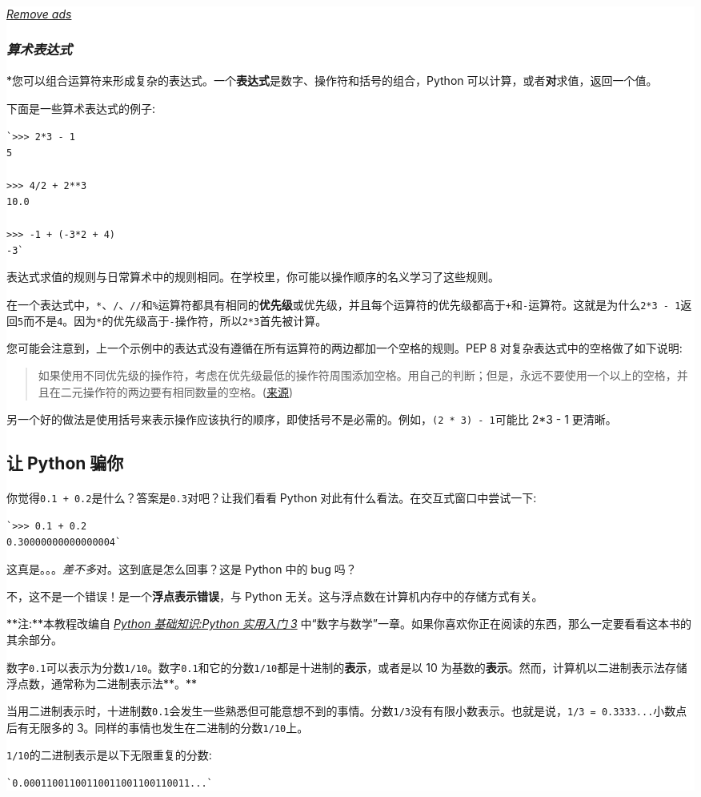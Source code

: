 [*Remove ads*](/account/join/)

### *算术表达式*

 *您可以组合运算符来形成复杂的表达式。一个**表达式**是数字、操作符和括号的组合，Python 可以计算，或者**对**求值，返回一个值。

下面是一些算术表达式的例子:

>>>

```
`>>> 2*3 - 1
5

>>> 4/2 + 2**3
10.0

>>> -1 + (-3*2 + 4)
-3` 
```

表达式求值的规则与日常算术中的规则相同。在学校里，你可能以操作顺序的名义学习了这些规则。

在一个表达式中，`*`、`/`、`//`和`%`运算符都具有相同的**优先级**或优先级，并且每个运算符的优先级都高于`+`和`-`运算符。这就是为什么`2*3 - 1`返回`5`而不是`4`。因为`*`的优先级高于`-`操作符，所以`2*3`首先被计算。

您可能会注意到，上一个示例中的表达式没有遵循在所有运算符的两边都加一个空格的规则。PEP 8 对复杂表达式中的空格做了如下说明:

> 如果使用不同优先级的操作符，考虑在优先级最低的操作符周围添加空格。用自己的判断；但是，永远不要使用一个以上的空格，并且在二元操作符的两边要有相同数量的空格。([来源](https://pep8.org/#other-recommendations))

另一个好的做法是使用括号来表示操作应该执行的顺序，即使括号不是必需的。例如，`(2 * 3) - 1`可能比 2*3 - 1 更清晰。

## 让 Python 骗你

你觉得`0.1 + 0.2`是什么？答案是`0.3`对吧？让我们看看 Python 对此有什么看法。在交互式窗口中尝试一下:

>>>

```
`>>> 0.1 + 0.2
0.30000000000000004` 
```

这真是。。。*差不多*对。这到底是怎么回事？这是 Python 中的 bug 吗？

不，这不是一个错误！是一个**浮点表示错误**，与 Python 无关。这与浮点数在计算机内存中的存储方式有关。

**注:**本教程改编自 [*Python 基础知识:Python 实用入门 3*](https://realpython.com/products/python-basics-book/) 中“数字与数学”一章。如果你喜欢你正在阅读的东西，那么一定要看看这本书的其余部分。

数字`0.1`可以表示为分数`1/10`。数字`0.1`和它的分数`1/10`都是十进制的**表示**，或者是以 10 为基数的**表示**。然而，计算机以二进制表示法存储浮点数，通常称为二进制表示法**。**

当用二进制表示时，十进制数`0.1`会发生一些熟悉但可能意想不到的事情。分数`1/3`没有有限小数表示。也就是说，`1/3 = 0.3333...`小数点后有无限多的 3。同样的事情也发生在二进制的分数`1/10`上。

`1/10`的二进制表示是以下无限重复的分数:

```
`0.00011001100110011001100110011...` 
```
